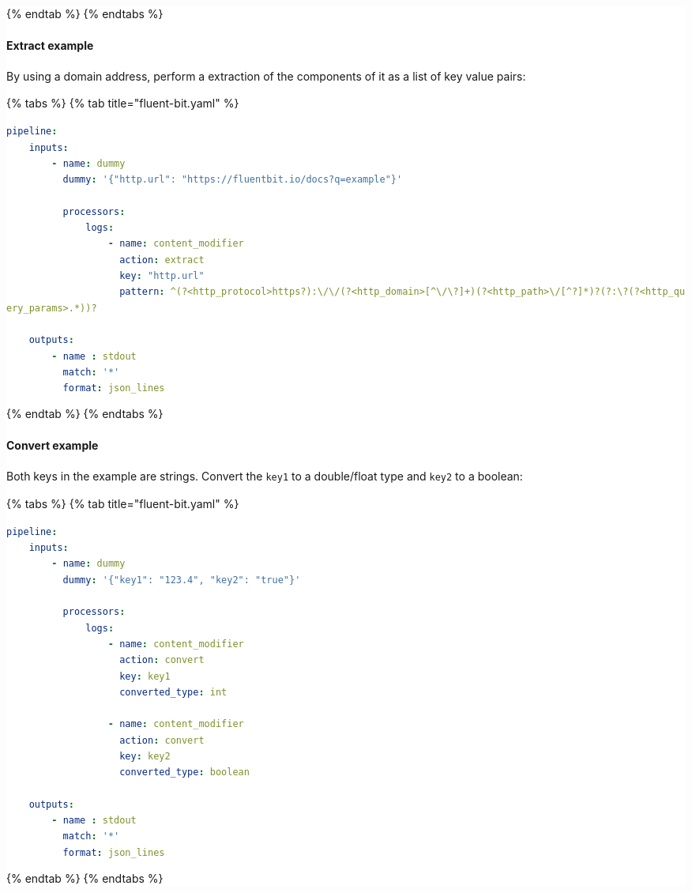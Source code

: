 {% endtab %}
{% endtabs %}

#### Extract example

By using a domain address, perform a extraction of the components of it as a list of key value pairs:

{% tabs %}
{% tab title="fluent-bit.yaml" %}

```yaml
pipeline:
    inputs:
        - name: dummy
          dummy: '{"http.url": "https://fluentbit.io/docs?q=example"}'

          processors:
              logs:
                  - name: content_modifier
                    action: extract
                    key: "http.url"
                    pattern: ^(?<http_protocol>https?):\/\/(?<http_domain>[^\/\?]+)(?<http_path>\/[^?]*)?(?:\?(?<http_query_params>.*))?

    outputs:
        - name : stdout
          match: '*'
          format: json_lines
```

{% endtab %}
{% endtabs %}

#### Convert example

Both keys in the example are strings. Convert the `key1` to a double/float type and `key2` to a boolean:

{% tabs %}
{% tab title="fluent-bit.yaml" %}

```yaml
pipeline:
    inputs:
        - name: dummy
          dummy: '{"key1": "123.4", "key2": "true"}'

          processors:
              logs:
                  - name: content_modifier
                    action: convert
                    key: key1
                    converted_type: int

                  - name: content_modifier
                    action: convert
                    key: key2
                    converted_type: boolean

    outputs:
        - name : stdout
          match: '*'
          format: json_lines
```

{% endtab %}
{% endtabs %}